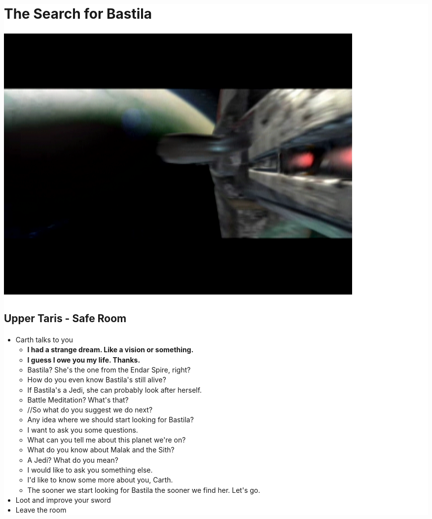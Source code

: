 The Search for Bastila
======================


![](../resources/images/screenshots/escapingEndarSpire.png)

## Upper Taris - Safe Room

- Carth talks to you
    - **I had a strange dream. Like a vision or something.**
    - **I guess I owe you my life. Thanks.**
    - Bastila? She's the one from the Endar Spire, right?
    - How do you even know Bastila's still alive?
    - If Bastila's a Jedi, she can probably look after herself.
    - Battle Meditation? What's that?
    - //So what do you suggest we do next?
    - Any idea where we should start looking for Bastila?
    - I want to ask you some questions.
    - What can you tell me about this planet we're on?
    - What do you know about Malak and the Sith?
    - A Jedi? What do you mean?
    - I would like to ask you something else.
    - I'd like to know some more about you, Carth.
    - The sooner we start looking for Bastila the sooner we find her. Let's go.
- Loot and improve your sword
- Leave the room
